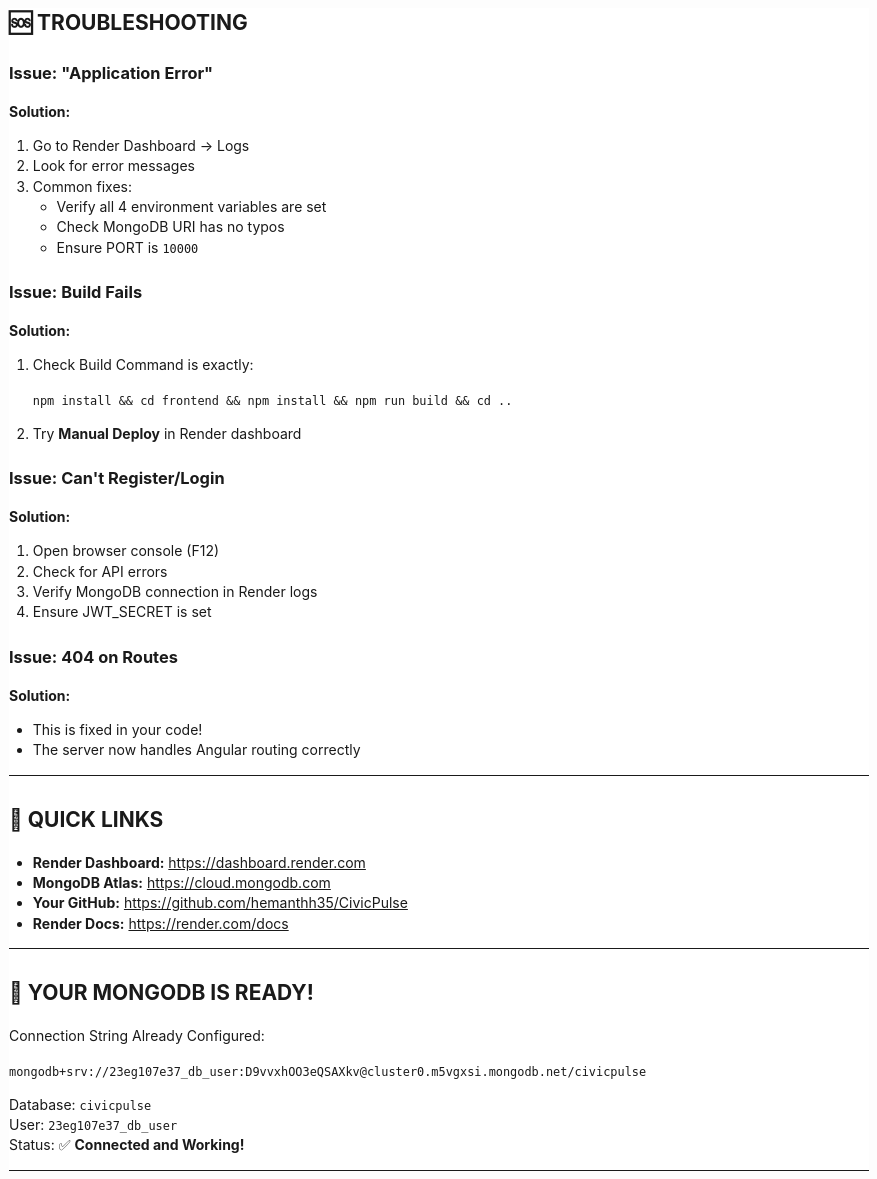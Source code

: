 
## 🆘 TROUBLESHOOTING

### Issue: "Application Error" 
**Solution:**
1. Go to Render Dashboard → Logs
2. Look for error messages
3. Common fixes:
   - Verify all 4 environment variables are set
   - Check MongoDB URI has no typos
   - Ensure PORT is `10000`

### Issue: Build Fails
**Solution:**
1. Check Build Command is exactly:
   ```
   npm install && cd frontend && npm install && npm run build && cd ..
   ```
2. Try **Manual Deploy** in Render dashboard

### Issue: Can't Register/Login
**Solution:**
1. Open browser console (F12)
2. Check for API errors
3. Verify MongoDB connection in Render logs
4. Ensure JWT_SECRET is set

### Issue: 404 on Routes
**Solution:**
- This is fixed in your code! 
- The server now handles Angular routing correctly

---

## 🔗 QUICK LINKS

- **Render Dashboard:** https://dashboard.render.com
- **MongoDB Atlas:** https://cloud.mongodb.com
- **Your GitHub:** https://github.com/hemanthh35/CivicPulse
- **Render Docs:** https://render.com/docs

---

## 📝 YOUR MONGODB IS READY!

Connection String Already Configured:
```
mongodb+srv://23eg107e37_db_user:D9vvxhOO3eQSAXkv@cluster0.m5vgxsi.mongodb.net/civicpulse
```

Database: `civicpulse`  
User: `23eg107e37_db_user`  
Status: ✅ **Connected and Working!**

---